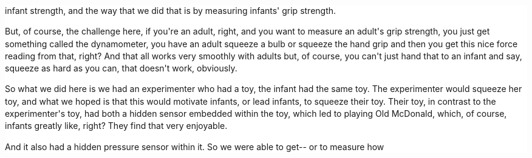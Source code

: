   <span m='687180'>infant</span> <span m='687490'>strength,</span> <span m='687900'>and</span>
  <span m='687990'>the</span> <span m='688080'>way</span> <span m='688230'>that</span>
  <span m='688350'>we</span> <span m='688470'>did</span> <span m='688620'>that</span>
  <span m='688790'>is</span> <span m='688900'>by</span> <span m='689040'>measuring</span>
  <span m='689370'>infants'</span> <span m='689580'>grip</span> <span m='689830'>strength.</span>
  </p><p><span m='690150'>But,</span> <span m='690270'>of</span> <span m='690360'>course,</span>
  <span m='690600'>the</span> <span m='690690'>challenge</span> <span m='691170'>here,</span>
  <span m='691410'>if</span> <span m='691530'>you're</span> <span m='691710'>an</span>
  <span m='691800'>adult,</span> <span m='692220'>right,</span> <span m='692400'>and</span>
  <span m='692490'>you</span> <span m='692610'>want</span> <span m='692730'>to</span>
  <span m='693090'>measure</span> <span m='693360'>an</span> <span m='693480'>adult's</span>
  <span m='693750'>grip</span> <span m='693930'>strength,</span> <span m='694200'>you</span>
  <span m='694260'>just</span> <span m='694410'>get</span> <span m='694530'>something</span>
  <span m='694800'>called</span> <span m='694960'>the</span> <span m='695040'>dynamometer,</span>
  <span m='696120'>you</span> <span m='696240'>have</span> <span m='696450'>an</span>
  <span m='696540'>adult</span> <span m='696760'>squeeze</span> <span m='697080'>a</span>
  <span m='697170'>bulb</span> <span m='697500'>or</span> <span m='697590'>squeeze</span>
  <span m='697830'>the</span> <span m='698040'>hand grip</span> <span m='698400'>and</span>
  <span m='698490'>then</span> <span m='698610'>you</span> <span m='698700'>get</span>
  <span m='698850'>this</span> <span m='699030'>nice</span> <span m='699270'>force</span>
  <span m='699630'>reading</span> <span m='699900'>from</span> <span m='700140'>that,</span>
  <span m='700350'>right?</span> <span m='700560'>And</span> <span m='700650'>that</span>
  <span m='700800'>all</span> <span m='700950'>works</span> <span m='701190'>very</span>
  <span m='701370'>smoothly</span> <span m='702000'>with</span> <span m='702150'>adults</span>
  <span m='702510'>but,</span> <span m='702600'>of</span> <span m='702690'>course,</span>
  <span m='702940'>you</span> <span m='703040'>can't</span> <span m='703170'>just</span>
  <span m='703320'>hand</span> <span m='703500'>that</span> <span m='703620'>to</span>
  <span m='703710'>an</span> <span m='703800'>infant</span> <span m='704040'>and</span>
  <span m='704130'>say,</span> <span m='704220'>squeeze</span> <span m='704520'>as</span>
  <span m='704640'>hard</span> <span m='704760'>as</span> <span m='704820'>you</span>
  <span m='704940'>can,</span> <span m='705150'>that</span> <span m='705240'>doesn't</span>
  <span m='705480'>work,</span> <span m='705780'>obviously.</span> </p><p><span m='707220'>So</span>
  <span m='707370'>what</span> <span m='707520'>we</span> <span m='707640'>did</span>
  <span m='707850'>here</span> <span m='708060'>is</span> <span m='708210'>we</span>
  <span m='708330'>had</span> <span m='708540'>an</span> <span m='708630'>experimenter</span>
  <span m='709230'>who</span> <span m='709400'>had a</span> <span m='709630'>toy,</span>
  <span m='709930'>the</span> <span m='710050'>infant</span> <span m='710350'>had</span>
  <span m='710500'>the</span> <span m='710620'>same</span> <span m='710860'>toy.</span>
  <span m='711580'>The</span> <span m='711640'>experimenter</span> <span m='712300'>would</span>
  <span m='712450'>squeeze</span> <span m='712840'>her</span> <span m='712990'>toy,</span>
  <span m='713650'>and</span> <span m='713770'>what</span> <span m='713890'>we</span>
  <span m='714010'>hoped</span> <span m='714340'>is</span> <span m='714460'>that</span>
  <span m='714610'>this</span> <span m='714820'>would</span> <span m='714970'>motivate</span>
  <span m='715450'>infants,</span> <span m='715840'>or</span> <span m='715960'>lead</span>
  <span m='716290'>infants,</span> <span m='716710'>to</span> <span m='716860'>squeeze</span>
  <span m='717190'>their</span> <span m='717340'>toy.</span> <span m='718420'>Their</span>
  <span m='718690'>toy,</span> <span m='719290'>in</span> <span m='719410'>contrast</span>
  <span m='719665'>to</span> <span m='719920'>the</span> <span m='720040'>experimenter's</span>
  <span m='720700'>toy,</span> <span m='721540'>had</span> <span m='721750'>both</span>
  <span m='722110'>a</span> <span m='722230'>hidden</span> <span m='722590'>sensor</span>
  <span m='723790'>embedded</span> <span m='724210'>within</span> <span m='724540'>the</span>
  <span m='724630'>toy,</span> <span m='725500'>which</span> <span m='725830'>led</span>
  <span m='726130'>to</span> <span m='726340'>playing</span> <span m='726790'>Old</span>
  <span m='727010'>McDonald,</span> <span m='727570'>which,</span> <span m='727750'>of</span>
  <span m='727840'>course,</span> <span m='728080'>infants</span> <span m='728500'>greatly</span>
  <span m='728890'>like,</span> <span m='729280'>right?</span> <span m='729530'>They</span>
  <span m='729880'>find</span> <span m='730060'>that</span> <span m='730150'>very</span>
  <span m='730330'>enjoyable.</span> </p><p><span m='731200'>And</span> <span m='731320'>it</span>
  <span m='731410'>also</span> <span m='731710'>had</span> <span m='731860'>a</span>
  <span m='731920'>hidden</span> <span m='732640'>pressure</span> <span m='733000'>sensor</span>
  <span m='733390'>within</span> <span m='733720'>it.</span> <span m='734420'>So</span>
  <span m='734470'>we</span> <span m='734560'>were</span> <span m='734710'>able</span>
  <span m='735010'>to</span> <span m='735430'>get--</span> <span m='735700'>or</span>
  <span m='735910'>to</span> <span m='736060'>measure</span> <span m='736450'>how</span>
